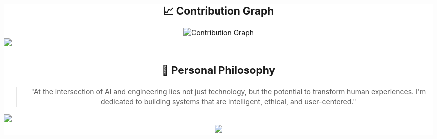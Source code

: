
<div align="center">
  <h2>📈 Contribution Graph</h2>
  <img src="https://github-readme-activity-graph.vercel.app/graph?username=Rambabu-kushwaha&theme=redical&hide_border=true&area=true" width="95%" alt="Contribution Graph" />
</div>

<img src="https://user-images.githubusercontent.com/73097560/115834477-dbab4500-a447-11eb-908a-139a6edaec5c.gif">

<div align="center">
  <h2>🔮 Personal Philosophy</h2>
  <blockquote>
    <p>
      "At the intersection of AI and engineering lies not just technology, but the potential to transform human experiences. I'm dedicated to building systems that are intelligent, ethical, and user-centered."
    </p>
  </blockquote>
</div>

<img src="https://user-images.githubusercontent.com/73097560/115834477-dbab4500-a447-11eb-908a-139a6edaec5c.gif">


<div align="center">
  <img src="https://capsule-render.vercel.app/api?type=waving&color=gradient&customColorList=0,2,2,5,30&height=170&section=footer&animation=fadeIn" width="100%" />
</div>
